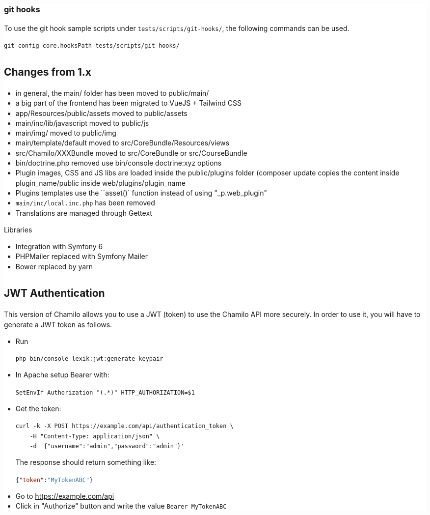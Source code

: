 ### git hooks

To use the git hook sample scripts under `tests/scripts/git-hooks/`, the
following commands can be used.

    git config core.hooksPath tests/scripts/git-hooks/

## Changes from 1.x

* in general, the main/ folder has been moved to public/main/
* a big part of the frontend has been migrated to VueJS + Tailwind CSS
* app/Resources/public/assets moved to public/assets
* main/inc/lib/javascript moved to public/js
* main/img/ moved to public/img
* main/template/default moved to src/CoreBundle/Resources/views
* src/Chamilo/XXXBundle moved to src/CoreBundle or src/CourseBundle
* bin/doctrine.php removed use bin/console doctrine:xyz options
* Plugin images, CSS and JS libs are loaded inside the public/plugins folder
  (composer update copies the content inside plugin_name/public inside web/plugins/plugin_name
* Plugins templates use the ``asset()` function instead of using "_p.web_plugin"
* `main/inc/local.inc.php` has been removed
* Translations are managed through Gettext

Libraries

* Integration with Symfony 6
* PHPMailer replaced with Symfony Mailer
* Bower replaced by [yarn](https://yarnpkg.com)

## JWT Authentication

This version of Chamilo allows you to use a JWT (token) to use the Chamilo API
more securely. In order to use it, you will have to generate a JWT token as
follows.

* Run
  ```shell
  php bin/console lexik:jwt:generate-keypair
  ```
* In Apache setup Bearer with:
  ```apacheconf
  SetEnvIf Authorization "(.*)" HTTP_AUTHORIZATION=$1
  ```
* Get the token:
  ```shell
  curl -k -X POST https://example.com/api/authentication_token \
      -H "Content-Type: application/json" \
      -d '{"username":"admin","password":"admin"}'
  ```
  The response should return something like:
  ```json
  {"token":"MyTokenABC"}
  ```
* Go to https://example.com/api
* Click in "Authorize" button and write the value
`Bearer MyTokenABC`
